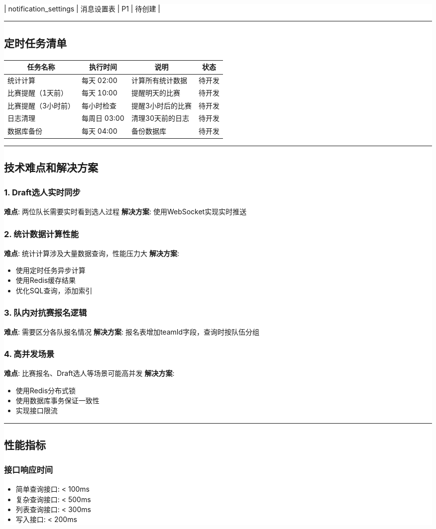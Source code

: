 | notification_settings | 消息设置表 | P1 | 待创建 |

---

## 定时任务清单

| 任务名称 | 执行时间 | 说明 | 状态 |
|---------|---------|------|------|
| 统计计算 | 每天 02:00 | 计算所有统计数据 | 待开发 |
| 比赛提醒（1天前） | 每天 10:00 | 提醒明天的比赛 | 待开发 |
| 比赛提醒（3小时前） | 每小时检查 | 提醒3小时后的比赛 | 待开发 |
| 日志清理 | 每周日 03:00 | 清理30天前的日志 | 待开发 |
| 数据库备份 | 每天 04:00 | 备份数据库 | 待开发 |

---

## 技术难点和解决方案

### 1. Draft选人实时同步
**难点**: 两位队长需要实时看到选人过程
**解决方案**: 使用WebSocket实现实时推送

### 2. 统计数据计算性能
**难点**: 统计计算涉及大量数据查询，性能压力大
**解决方案**:
- 使用定时任务异步计算
- 使用Redis缓存结果
- 优化SQL查询，添加索引

### 3. 队内对抗赛报名逻辑
**难点**: 需要区分各队报名情况
**解决方案**: 报名表增加teamId字段，查询时按队伍分组

### 4. 高并发场景
**难点**: 比赛报名、Draft选人等场景可能高并发
**解决方案**:
- 使用Redis分布式锁
- 使用数据库事务保证一致性
- 实现接口限流

---

## 性能指标

### 接口响应时间
- 简单查询接口: < 100ms
- 复杂查询接口: < 500ms
- 列表查询接口: < 300ms
- 写入接口: < 200ms
